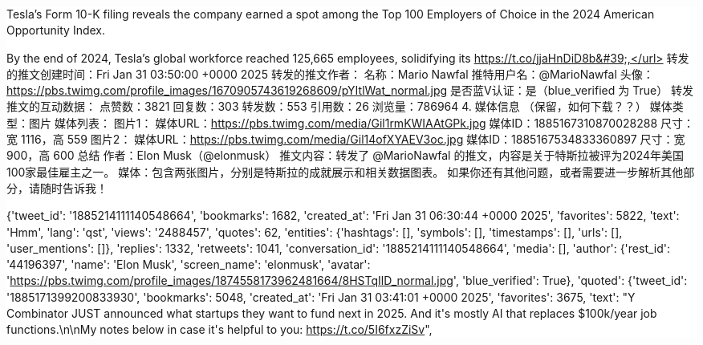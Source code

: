 Tesla’s Form 10-K filing reveals the company earned a spot among the Top 100 Employers of Choice in the 2024 American Opportunity Index.

By the end of 2024, Tesla’s global workforce reached 125,665 employees, solidifying its <url id="" type="url" status="parsing" title="" wc="0">https://t.co/jjaHnDiD8b&#39;,</url>
转发的推文创建时间：Fri Jan 31 03:50:00 +0000 2025
转发的推文作者：
名称：Mario Nawfal
推特用户名：@MarioNawfal
头像：https://pbs.twimg.com/profile_images/1670905743619268609/pYItlWat_normal.jpg
是否蓝V认证：是（blue_verified 为 True）
转发推文的互动数据：
点赞数：3821
回复数：303
转发数：553
引用数：26
浏览量：786964
4. 媒体信息                         （保留，如何下载？？）
媒体类型：图片
媒体列表：
图片1：
媒体URL：https://pbs.twimg.com/media/Gil1rmKWIAAtGPk.jpg
媒体ID：1885167310870028288
尺寸：宽 1116，高 559
图片2：
媒体URL：https://pbs.twimg.com/media/Gil14ofXYAEV3oc.jpg
媒体ID：1885167534833360897
尺寸：宽 900，高 600
总结
作者：Elon Musk（@elonmusk）
推文内容：转发了 @MarioNawfal 的推文，内容是关于特斯拉被评为2024年美国100家最佳雇主之一。
媒体：包含两张图片，分别是特斯拉的成就展示和相关数据图表。
如果你还有其他问题，或者需要进一步解析其他部分，请随时告诉我！




{'tweet_id': '1885214111140548664',
 'bookmarks': 1682,
 'created_at': 'Fri Jan 31 06:30:44 +0000 2025',
 'favorites': 5822,
 'text': 'Hmm',
 'lang': 'qst',
 'views': '2488457',
 'quotes': 62,
 'entities': {'hashtags': [],
  'symbols': [],
  'timestamps': [],
  'urls': [],
  'user_mentions': []},
 'replies': 1332,
 'retweets': 1041,
 'conversation_id': '1885214111140548664',
 'media': [],
 'author': {'rest_id': '44196397',
  'name': 'Elon Musk',
  'screen_name': 'elonmusk',
  'avatar': 'https://pbs.twimg.com/profile_images/1874558173962481664/8HSTqIlD_normal.jpg',
  'blue_verified': True},
 'quoted': {'tweet_id': '1885171399200833930',
  'bookmarks': 5048,
  'created_at': 'Fri Jan 31 03:41:01 +0000 2025',
  'favorites': 3675,
  'text': "Y Combinator JUST announced what startups they want to fund next in 2025. And it's mostly AI that replaces $100k/year job functions.\n\nMy notes below in case it's helpful to you: https://t.co/5I6fxzZiSv",